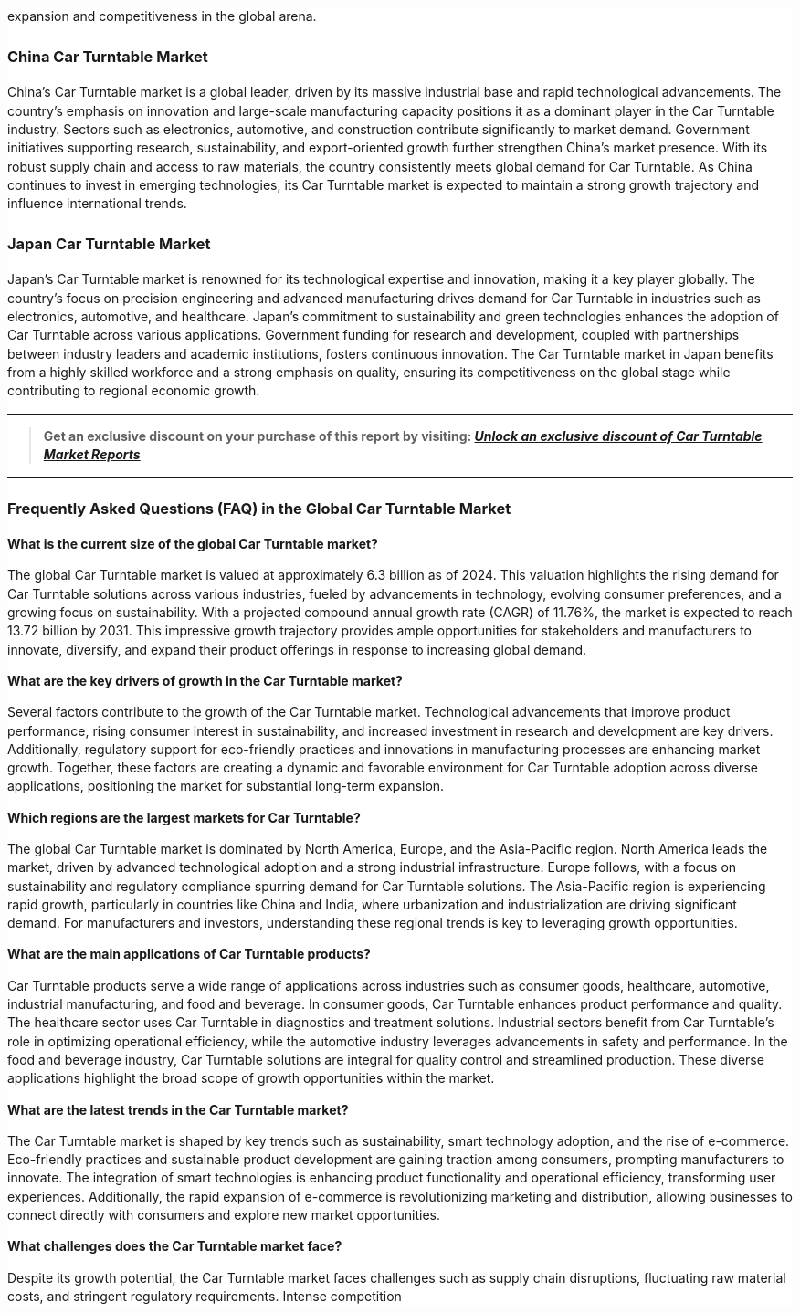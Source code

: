 expansion and competitiveness in the global arena.</p><h3>China Car Turntable Market</h3><p>China&rsquo;s Car Turntable market is a global leader, driven by its massive industrial base and rapid technological advancements. The country&rsquo;s emphasis on innovation and large-scale manufacturing capacity positions it as a dominant player in the Car Turntable industry. Sectors such as electronics, automotive, and construction contribute significantly to market demand. Government initiatives supporting research, sustainability, and export-oriented growth further strengthen China&rsquo;s market presence. With its robust supply chain and access to raw materials, the country consistently meets global demand for Car Turntable. As China continues to invest in emerging technologies, its Car Turntable market is expected to maintain a strong growth trajectory and influence international trends.</p><h3>Japan Car Turntable Market</h3><p>Japan&rsquo;s Car Turntable market is renowned for its technological expertise and innovation, making it a key player globally. The country&rsquo;s focus on precision engineering and advanced manufacturing drives demand for Car Turntable in industries such as electronics, automotive, and healthcare. Japan&rsquo;s commitment to sustainability and green technologies enhances the adoption of Car Turntable across various applications. Government funding for research and development, coupled with partnerships between industry leaders and academic institutions, fosters continuous innovation. The Car Turntable market in Japan benefits from a highly skilled workforce and a strong emphasis on quality, ensuring its competitiveness on the global stage while contributing to regional economic growth.</p><hr /><blockquote><p><strong>Get an exclusive discount on your purchase of this report by visiting: <em><a href="://marketresearchpulse.com/ask-for-discount/67088?utm_source=Github&amp;utm_medium=029">Unlock an exclusive discount of Car Turntable Market Reports</a></em>&nbsp;</strong></p></blockquote><hr /><h3>Frequently Asked Questions (FAQ) in the Global Car Turntable Market</h3><p><strong>What is the current size of the global Car Turntable market?</strong></p><p>The global Car Turntable market is valued at approximately 6.3 billion as of 2024. This valuation highlights the rising demand for Car Turntable solutions across various industries, fueled by advancements in technology, evolving consumer preferences, and a growing focus on sustainability. With a projected compound annual growth rate (CAGR) of 11.76%, the market is expected to reach 13.72 billion by 2031. This impressive growth trajectory provides ample opportunities for stakeholders and manufacturers to innovate, diversify, and expand their product offerings in response to increasing global demand.</p><p><strong>What are the key drivers of growth in the Car Turntable market?</strong></p><p>Several factors contribute to the growth of the Car Turntable market. Technological advancements that improve product performance, rising consumer interest in sustainability, and increased investment in research and development are key drivers. Additionally, regulatory support for eco-friendly practices and innovations in manufacturing processes are enhancing market growth. Together, these factors are creating a dynamic and favorable environment for Car Turntable adoption across diverse applications, positioning the market for substantial long-term expansion.</p><p><strong>Which regions are the largest markets for Car Turntable?</strong></p><p>The global Car Turntable market is dominated by North America, Europe, and the Asia-Pacific region. North America leads the market, driven by advanced technological adoption and a strong industrial infrastructure. Europe follows, with a focus on sustainability and regulatory compliance spurring demand for Car Turntable solutions. The Asia-Pacific region is experiencing rapid growth, particularly in countries like China and India, where urbanization and industrialization are driving significant demand. For manufacturers and investors, understanding these regional trends is key to leveraging growth opportunities.</p><p><strong>What are the main applications of Car Turntable products?</strong></p><p>Car Turntable products serve a wide range of applications across industries such as consumer goods, healthcare, automotive, industrial manufacturing, and food and beverage. In consumer goods, Car Turntable enhances product performance and quality. The healthcare sector uses Car Turntable in diagnostics and treatment solutions. Industrial sectors benefit from Car Turntable&rsquo;s role in optimizing operational efficiency, while the automotive industry leverages advancements in safety and performance. In the food and beverage industry, Car Turntable solutions are integral for quality control and streamlined production. These diverse applications highlight the broad scope of growth opportunities within the market.</p><p><strong>What are the latest trends in the Car Turntable market?</strong></p><p>The Car Turntable market is shaped by key trends such as sustainability, smart technology adoption, and the rise of e-commerce. Eco-friendly practices and sustainable product development are gaining traction among consumers, prompting manufacturers to innovate. The integration of smart technologies is enhancing product functionality and operational efficiency, transforming user experiences. Additionally, the rapid expansion of e-commerce is revolutionizing marketing and distribution, allowing businesses to connect directly with consumers and explore new market opportunities.</p><p><strong>What challenges does the Car Turntable market face?</strong></p><p>Despite its growth potential, the Car Turntable market faces challenges such as supply chain disruptions, fluctuating raw material costs, and stringent regulatory requirements. Intense competition